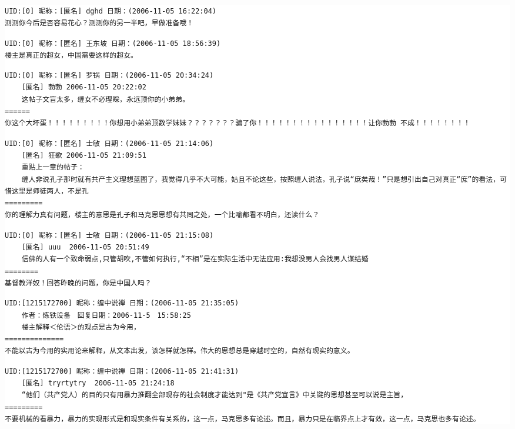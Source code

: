 

```
UID:[0] 昵称：[匿名] dghd 日期：(2006-11-05 16:22:04)
测测你今后是否容易花心？测测你的另一半吧，早做准备哦！
```



```
UID:[0] 昵称：[匿名] 王东坡 日期：(2006-11-05 18:56:39)
楼主是真正的超女，中国需要这样的超女。
```



```
UID:[0] 昵称：[匿名] 罗锅 日期：(2006-11-05 20:34:24)
	[匿名] 勃勃 2006-11-05 20:22:02
	这帖子文盲太多，缠女不必理睬，永远顶你的小弟弟。
======
你这个大坏蛋！！！！！！！！！你想用小弟弟顶数学妹妹？？？？？？？骟了你！！！！！！！！！！！！！！！！让你勃勃 不成！！！！！！！！
```



```
UID:[0] 昵称：[匿名] 士敏 日期：(2006-11-05 21:14:06)
	[匿名] 狂歌 2006-11-05 21:09:51
	重贴上一章的帖子：
	缠人非说孔子那时就有共产主义理想蓝图了，我觉得几乎不大可能，姑且不论这些，按照缠人说法，孔子说“庶矣哉！”只是想引出自己对真正“庶”的看法，可惜这里是师徒两人，不是孔
=========
你的理解力真有问题，楼主的意思是孔子和马克思思想有共同之处，一个比喻都看不明白，还读什么？
```



```
UID:[0] 昵称：[匿名] 士敏 日期：(2006-11-05 21:15:08)
	[匿名] uuu  2006-11-05 20:51:49
	信佛的人有一个致命弱点,只管胡吹,不管如何执行,“不相”是在实际生活中无法应用:我想没男人会找男人谋结婚
========
基督教洋奴！回答昨晚的问题，你是中国人吗？
```



```
UID:[1215172700] 昵称：缠中说禅 日期：(2006-11-05 21:35:05)
	作者：炼铁设备　回复日期：2006-11-5　15:58:25
	楼主解释＜伦语＞的观点是古为今用，
==============
不能以古为今用的实用论来解释，从文本出发，该怎样就怎样。伟大的思想总是穿越时空的，自然有现实的意义。
```



```
UID:[1215172700] 昵称：缠中说禅 日期：(2006-11-05 21:41:31)
	[匿名] tryrtytry  2006-11-05 21:24:18
	“他们（共产党人）的目的只有用暴力推翻全部现存的社会制度才能达到"是《共产党宣言》中关键的思想甚至可以说是主旨，
=========
不要机械的看暴力，暴力的实现形式是和现实条件有关系的，这一点，马克思多有论述。而且，暴力只是在临界点上才有效，这一点，马克思也多有论述。
```
